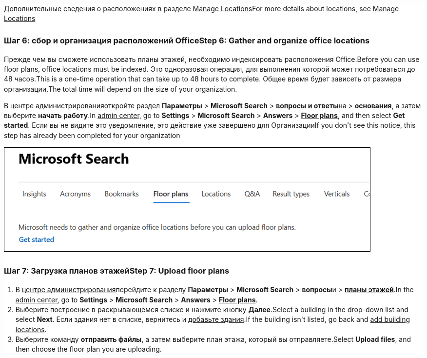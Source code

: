 <span data-ttu-id="b9d4d-149">Дополнительные сведения о расположениях в разделе [Manage Locations](manage-locations.md)</span><span class="sxs-lookup"><span data-stu-id="b9d4d-149">For more details about locations, see [Manage Locations](manage-locations.md)</span></span>

### <a name="step-6-gather-and-organize-office-locations"></a><span data-ttu-id="b9d4d-150">Шаг 6: сбор и организация расположений Office</span><span class="sxs-lookup"><span data-stu-id="b9d4d-150">Step 6: Gather and organize office locations</span></span>

<span data-ttu-id="b9d4d-151">Прежде чем вы сможете использовать планы этажей, необходимо индексировать расположения Office.</span><span class="sxs-lookup"><span data-stu-id="b9d4d-151">Before you can use floor plans, office locations must be indexed.</span></span> <span data-ttu-id="b9d4d-152">Это одноразовая операция, для выполнения которой может потребоваться до 48 часов.</span><span class="sxs-lookup"><span data-stu-id="b9d4d-152">This is a one-time operation that can take up to 48 hours to complete.</span></span> <span data-ttu-id="b9d4d-153">Общее время будет зависеть от размера организации.</span><span class="sxs-lookup"><span data-stu-id="b9d4d-153">The total time will depend on the size of your organization.</span></span>

<span data-ttu-id="b9d4d-154">В [центре администрирования](https://admin.microsoft.com)откройте раздел **Параметры**  >  **Microsoft Search**  >  **вопросы и ответы**на  >  [**основания**](https://admin.microsoft.com/Adminportal/Home#/MicrosoftSearch/floorplans), а затем выберите **начать работу**.</span><span class="sxs-lookup"><span data-stu-id="b9d4d-154">In [admin center](https://admin.microsoft.com), go to **Settings** > **Microsoft Search** > **Answers** > [**Floor plans**](https://admin.microsoft.com/Adminportal/Home#/MicrosoftSearch/floorplans), and then select **Get started**.</span></span> <span data-ttu-id="b9d4d-155">Если вы не видите это уведомление, это действие уже завершено для Организации</span><span class="sxs-lookup"><span data-stu-id="b9d4d-155">If you don't see this notice, this step has already been completed for your organization</span></span>

![floorplans_hydrationstep.png](media/floorplans_hydrationstep.png)

### <a name="step-7-upload-floor-plans"></a><span data-ttu-id="b9d4d-157">Шаг 7: Загрузка планов этажей</span><span class="sxs-lookup"><span data-stu-id="b9d4d-157">Step 7: Upload floor plans</span></span>

1. <span data-ttu-id="b9d4d-158">В [центре администрирования](https://admin.microsoft.com)перейдите к разделу **Параметры**  >  **Microsoft Search**  >  **вопросы**и  >  [**планы этажей**](https://admin.microsoft.com/Adminportal/Home#/MicrosoftSearch/floorplans).</span><span class="sxs-lookup"><span data-stu-id="b9d4d-158">In the [admin center](https://admin.microsoft.com), go to **Settings** > **Microsoft Search** > **Answers** > [**Floor plans**](https://admin.microsoft.com/Adminportal/Home#/MicrosoftSearch/floorplans).</span></span>
2. <span data-ttu-id="b9d4d-159">Выберите построение в раскрывающемся списке и нажмите кнопку **Далее**.</span><span class="sxs-lookup"><span data-stu-id="b9d4d-159">Select a building in the drop-down list and select **Next**.</span></span> <span data-ttu-id="b9d4d-160">Если здания нет в списке, вернитесь и [добавьте здания](#step-5-add-building-locations).</span><span class="sxs-lookup"><span data-stu-id="b9d4d-160">If the building isn't listed, go back and [add building locations](#step-5-add-building-locations).</span></span>
3. <span data-ttu-id="b9d4d-161">Выберите команду **отправить файлы**, а затем выберите план этажа, который вы отправляете.</span><span class="sxs-lookup"><span data-stu-id="b9d4d-161">Select **Upload files**, and then choose the floor plan you are uploading.</span></span>
